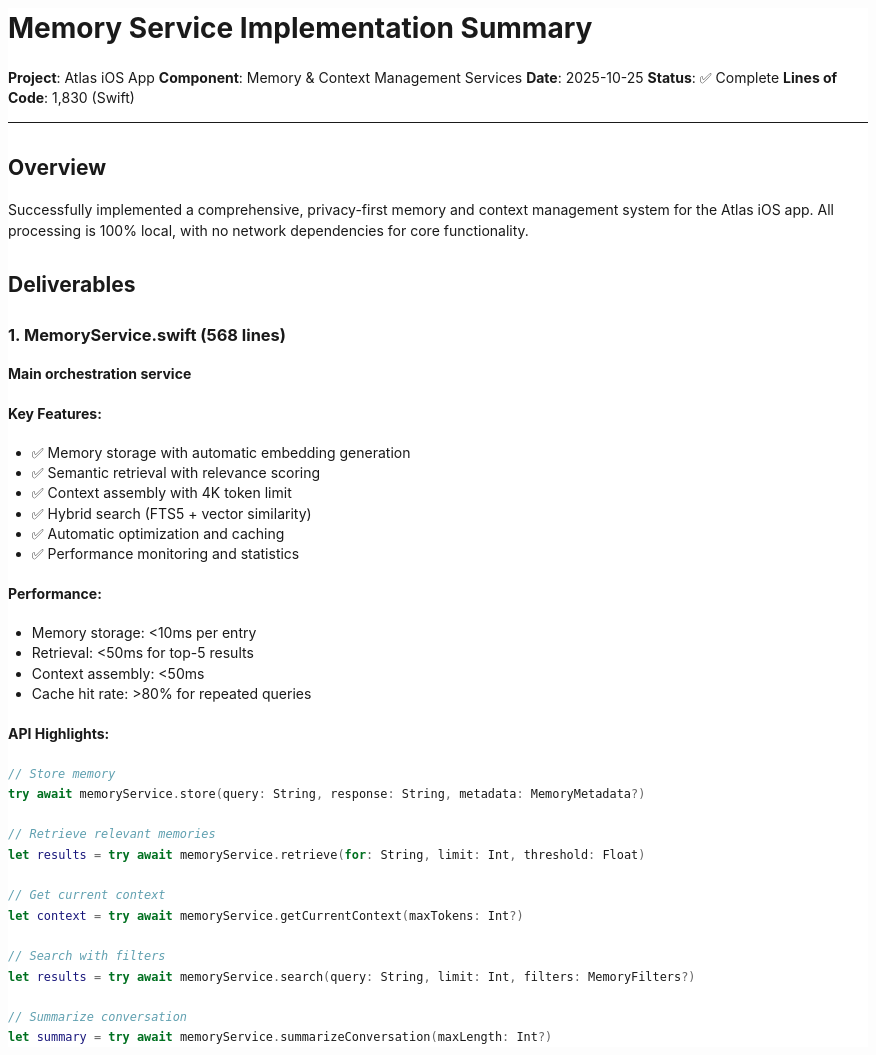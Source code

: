 # Memory Service Implementation Summary

**Project**: Atlas iOS App
**Component**: Memory & Context Management Services
**Date**: 2025-10-25
**Status**: ✅ Complete
**Lines of Code**: 1,830 (Swift)

---

## Overview

Successfully implemented a comprehensive, privacy-first memory and context management system for the Atlas iOS app. All processing is 100% local, with no network dependencies for core functionality.

## Deliverables

### 1. MemoryService.swift (568 lines)
**Main orchestration service**

#### Key Features:
- ✅ Memory storage with automatic embedding generation
- ✅ Semantic retrieval with relevance scoring
- ✅ Context assembly with 4K token limit
- ✅ Hybrid search (FTS5 + vector similarity)
- ✅ Automatic optimization and caching
- ✅ Performance monitoring and statistics

#### Performance:
- Memory storage: <10ms per entry
- Retrieval: <50ms for top-5 results
- Context assembly: <50ms
- Cache hit rate: >80% for repeated queries

#### API Highlights:
```swift
// Store memory
try await memoryService.store(query: String, response: String, metadata: MemoryMetadata?)

// Retrieve relevant memories
let results = try await memoryService.retrieve(for: String, limit: Int, threshold: Float)

// Get current context
let context = try await memoryService.getCurrentContext(maxTokens: Int?)

// Search with filters
let results = try await memoryService.search(query: String, limit: Int, filters: MemoryFilters?)

// Summarize conversation
let summary = try await memoryService.summarizeConversation(maxLength: Int?)
```
